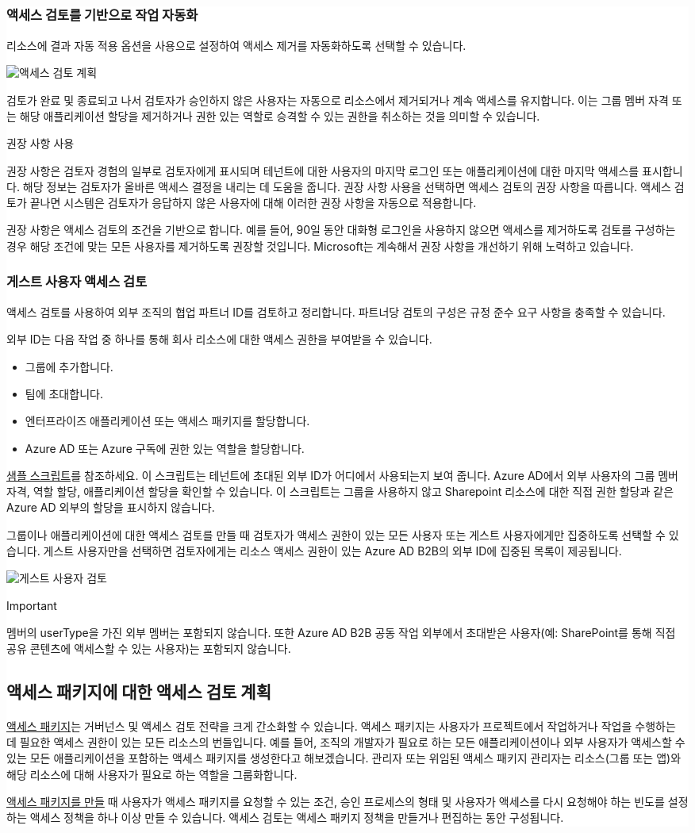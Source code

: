 ### <a name="automate-actions-based-on-access-reviews"></a>액세스 검토를 기반으로 작업 자동화

리소스에 결과 자동 적용 옵션을 사용으로 설정하여 액세스 제거를 자동화하도록 선택할 수 있습니다.

  ![액세스 검토 계획](./media/deploy-access-review/3-automate-actions-settings.png)

검토가 완료 및 종료되고 나서 검토자가 승인하지 않은 사용자는 자동으로 리소스에서 제거되거나 계속 액세스를 유지합니다. 이는 그룹 멤버 자격 또는 해당 애플리케이션 할당을 제거하거나 권한 있는 역할로 승격할 수 있는 권한을 취소하는 것을 의미할 수 있습니다.

권장 사항 사용

권장 사항은 검토자 경험의 일부로 검토자에게 표시되며 테넌트에 대한 사용자의 마지막 로그인 또는 애플리케이션에 대한 마지막 액세스를 표시합니다. 해당 정보는 검토자가 올바른 액세스 결정을 내리는 데 도움을 줍니다. 권장 사항 사용을 선택하면 액세스 검토의 권장 사항을 따릅니다. 액세스 검토가 끝나면 시스템은 검토자가 응답하지 않은 사용자에 대해 이러한 권장 사항을 자동으로 적용합니다.

권장 사항은 액세스 검토의 조건을 기반으로 합니다. 예를 들어, 90일 동안 대화형 로그인을 사용하지 않으면 액세스를 제거하도록 검토를 구성하는 경우 해당 조건에 맞는 모든 사용자를 제거하도록 권장할 것입니다. Microsoft는 계속해서 권장 사항을 개선하기 위해 노력하고 있습니다. 

### <a name="review-guest-user-access"></a>게스트 사용자 액세스 검토

액세스 검토를 사용하여 외부 조직의 협업 파트너 ID를 검토하고 정리합니다. 파트너당 검토의 구성은 규정 준수 요구 사항을 충족할 수 있습니다.

외부 ID는 다음 작업 중 하나를 통해 회사 리소스에 대한 액세스 권한을 부여받을 수 있습니다.

* 그룹에 추가합니다. 

* 팀에 초대합니다. 

* 엔터프라이즈 애플리케이션 또는 액세스 패키지를 할당합니다.

* Azure AD 또는 Azure 구독에 권한 있는 역할을 할당합니다.

[샘플 스크립트](https://github.com/microsoft/access-reviews-samples/tree/master/ExternalIdentityUse)를 참조하세요. 이 스크립트는 테넌트에 초대된 외부 ID가 어디에서 사용되는지 보여 줍니다. Azure AD에서 외부 사용자의 그룹 멤버 자격, 역할 할당, 애플리케이션 할당을 확인할 수 있습니다. 이 스크립트는 그룹을 사용하지 않고 Sharepoint 리소스에 대한 직접 권한 할당과 같은 Azure AD 외부의 할당을 표시하지 않습니다.

그룹이나 애플리케이션에 대한 액세스 검토를 만들 때 검토자가 액세스 권한이 있는 모든 사용자 또는 게스트 사용자에게만 집중하도록 선택할 수 있습니다. 게스트 사용자만을 선택하면 검토자에게는 리소스 액세스 권한이 있는 Azure AD B2B의 외부 ID에 집중된 목록이 제공됩니다.

 ![게스트 사용자 검토](./media/deploy-access-review/4-review-guest-users-admin-ui.png)

> [!IMPORTANT]
> 멤버의 userType을 가진 외부 멤버는 포함되지 않습니다. 또한 Azure AD B2B 공동 작업 외부에서 초대받은 사용자(예: SharePoint를 통해 직접 공유 콘텐츠에 액세스할 수 있는 사용자)는 포함되지 않습니다.

## <a name="plan-access-reviews-for-access-packages"></a>액세스 패키지에 대한 액세스 검토 계획

[액세스 패키지](entitlement-management-overview.md)는 거버넌스 및 액세스 검토 전략을 크게 간소화할 수 있습니다. 액세스 패키지는 사용자가 프로젝트에서 작업하거나 작업을 수행하는 데 필요한 액세스 권한이 있는 모든 리소스의 번들입니다. 예를 들어, 조직의 개발자가 필요로 하는 모든 애플리케이션이나 외부 사용자가 액세스할 수 있는 모든 애플리케이션을 포함하는 액세스 패키지를 생성한다고 해보겠습니다. 관리자 또는 위임된 액세스 패키지 관리자는 리소스(그룹 또는 앱)와 해당 리소스에 대해 사용자가 필요로 하는 역할을 그룹화합니다.

[액세스 패키지를 만들](entitlement-management-access-package-create.md) 때 사용자가 액세스 패키지를 요청할 수 있는 조건, 승인 프로세스의 형태 및 사용자가 액세스를 다시 요청해야 하는 빈도를 설정하는 액세스 정책을 하나 이상 만들 수 있습니다. 액세스 검토는 액세스 패키지 정책을 만들거나 편집하는 동안 구성됩니다.
